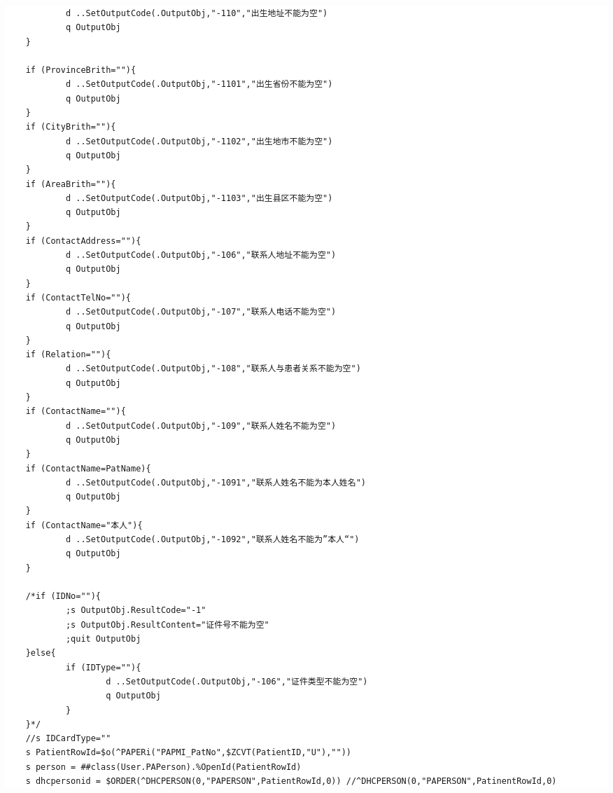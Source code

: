                 d ..SetOutputCode(.OutputObj,"-110","出生地址不能为空")
                q OutputObj
        }
        
        if (ProvinceBrith=""){
                d ..SetOutputCode(.OutputObj,"-1101","出生省份不能为空")
                q OutputObj
        }
        if (CityBrith=""){
                d ..SetOutputCode(.OutputObj,"-1102","出生地市不能为空")
                q OutputObj
        }
        if (AreaBrith=""){
                d ..SetOutputCode(.OutputObj,"-1103","出生县区不能为空")
                q OutputObj
        }
        if (ContactAddress=""){
                d ..SetOutputCode(.OutputObj,"-106","联系人地址不能为空")
                q OutputObj
        }
        if (ContactTelNo=""){
                d ..SetOutputCode(.OutputObj,"-107","联系人电话不能为空")
                q OutputObj
        }
        if (Relation=""){
                d ..SetOutputCode(.OutputObj,"-108","联系人与患者关系不能为空")
                q OutputObj
        }
        if (ContactName=""){
                d ..SetOutputCode(.OutputObj,"-109","联系人姓名不能为空")
                q OutputObj
        }
        if (ContactName=PatName){
                d ..SetOutputCode(.OutputObj,"-1091","联系人姓名不能为本人姓名")
                q OutputObj
        }
        if (ContactName="本人"){
                d ..SetOutputCode(.OutputObj,"-1092","联系人姓名不能为”本人“")
                q OutputObj
        }
        
        /*if (IDNo=""){
                ;s OutputObj.ResultCode="-1"
                ;s OutputObj.ResultContent="证件号不能为空"
                ;quit OutputObj
        }else{
                if (IDType=""){        
                        d ..SetOutputCode(.OutputObj,"-106","证件类型不能为空")
                        q OutputObj
                }
        }*/
        //s IDCardType=""
        s PatientRowId=$o(^PAPERi("PAPMI_PatNo",$ZCVT(PatientID,"U"),""))
        s person = ##class(User.PAPerson).%OpenId(PatientRowId)
        s dhcpersonid = $ORDER(^DHCPERSON(0,"PAPERSON",PatientRowId,0)) //^DHCPERSON(0,"PAPERSON",PatinentRowId,0)
        